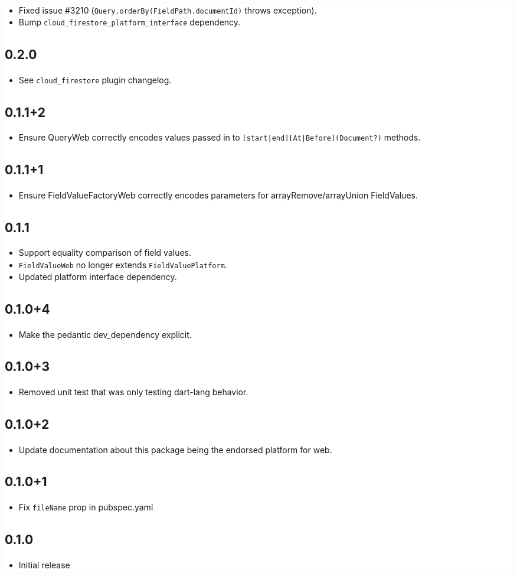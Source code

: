 * Fixed issue #3210 (`Query.orderBy(FieldPath.documentId)` throws exception).
* Bump `cloud_firestore_platform_interface` dependency.

## 0.2.0

* See `cloud_firestore` plugin changelog.

## 0.1.1+2

* Ensure QueryWeb correctly encodes values passed in to `[start|end][At|Before](Document?)` methods.

## 0.1.1+1

* Ensure FieldValueFactoryWeb correctly encodes parameters for arrayRemove/arrayUnion FieldValues.

## 0.1.1

* Support equality comparison of field values.
* `FieldValueWeb` no longer extends `FieldValuePlatform`.
* Updated platform interface dependency.

## 0.1.0+4

* Make the pedantic dev_dependency explicit.

## 0.1.0+3

- Removed unit test that was only testing dart-lang behavior.

## 0.1.0+2

- Update documentation about this package being the endorsed platform for web.

## 0.1.0+1

- Fix `fileName` prop in pubspec.yaml

## 0.1.0

- Initial release
